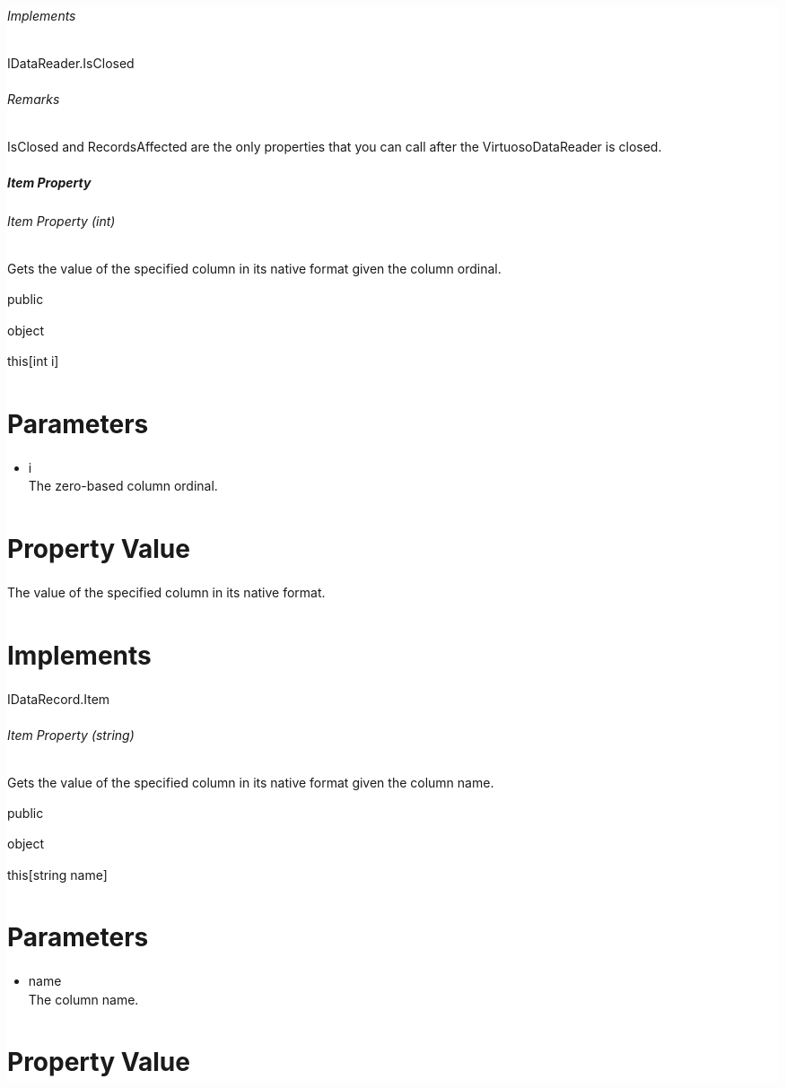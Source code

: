 ###### Implements

IDataReader.IsClosed

###### Remarks

IsClosed and RecordsAffected are the only properties that you can call
after the VirtuosoDataReader is closed.

##### Item Property

###### Item Property (int)

Gets the value of the specified column in its native format given the
column ordinal.

public

object

this\[int i\]

# Parameters

  - i  
    The zero-based column ordinal.

# Property Value

The value of the specified column in its native format.

# Implements

IDataRecord.Item

###### Item Property (string)

Gets the value of the specified column in its native format given the
column name.

public

object

this\[string name\]

# Parameters

  - name  
    The column name.

# Property Value
